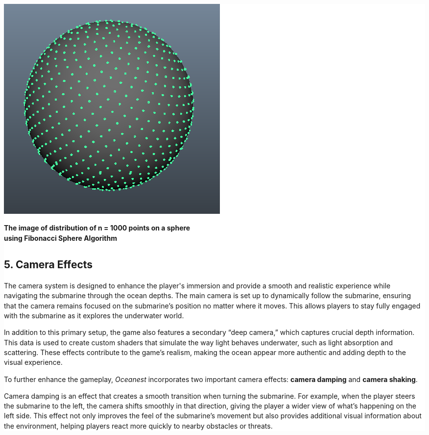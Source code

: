 
![](README_Assets/image35.png)

**The image of distribution of n \= 1000 points on a sphere**  
**using Fibonacci Sphere Algorithm**

## 5\. Camera Effects

The camera system is designed to enhance the player's immersion and provide a smooth and realistic experience while navigating the submarine through the ocean depths. The main camera is set up to dynamically follow the submarine, ensuring that the camera remains focused on the submarine’s position no matter where it moves. This allows players to stay fully engaged with the submarine as it explores the underwater world.

In addition to this primary setup, the game also features a secondary “deep camera,” which captures crucial depth information. This data is used to create custom shaders that simulate the way light behaves underwater, such as light absorption and scattering. These effects contribute to the game’s realism, making the ocean appear more authentic and adding depth to the visual experience.

To further enhance the gameplay, *Oceanest* incorporates two important camera effects: **camera damping** and **camera shaking**.

Camera damping is an effect that creates a smooth transition when turning the submarine. For example, when the player steers the submarine to the left, the camera shifts smoothly in that direction, giving the player a wider view of what’s happening on the left side. This effect not only improves the feel of the submarine’s movement but also provides additional visual information about the environment, helping players react more quickly to nearby obstacles or threats.
